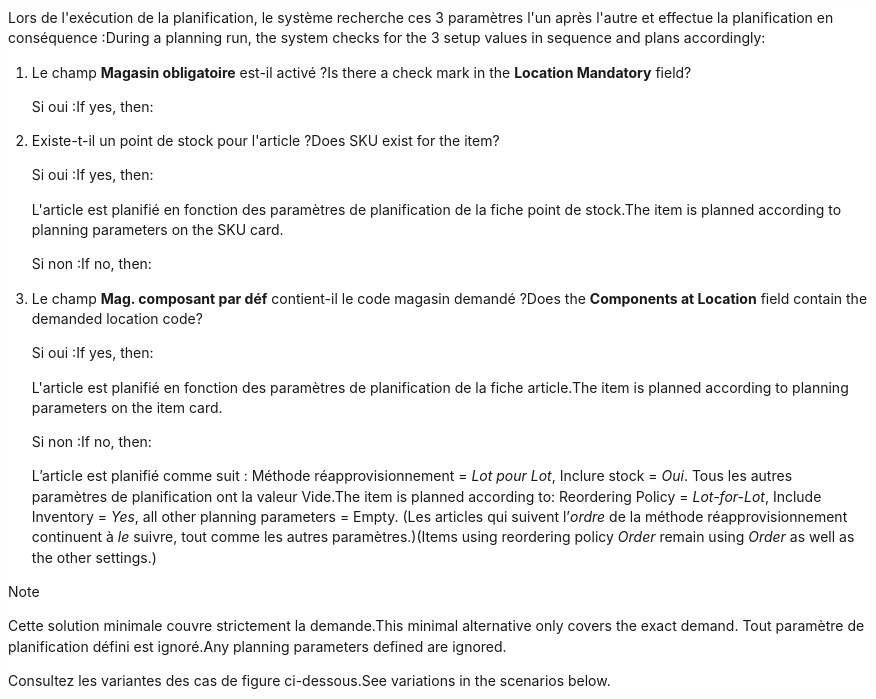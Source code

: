 <span data-ttu-id="4723b-110">Lors de l'exécution de la planification, le système recherche ces 3 paramètres l'un après l'autre et effectue la planification en conséquence :</span><span class="sxs-lookup"><span data-stu-id="4723b-110">During a planning run, the system checks for the 3 setup values in sequence and plans accordingly:</span></span>  

1.  <span data-ttu-id="4723b-111">Le champ **Magasin obligatoire** est-il activé ?</span><span class="sxs-lookup"><span data-stu-id="4723b-111">Is there a check mark in the **Location Mandatory** field?</span></span>  

    <span data-ttu-id="4723b-112">Si oui :</span><span class="sxs-lookup"><span data-stu-id="4723b-112">If yes, then:</span></span>  

2.  <span data-ttu-id="4723b-113">Existe-t-il un point de stock pour l'article ?</span><span class="sxs-lookup"><span data-stu-id="4723b-113">Does SKU exist for the item?</span></span>  

    <span data-ttu-id="4723b-114">Si oui :</span><span class="sxs-lookup"><span data-stu-id="4723b-114">If yes, then:</span></span>  

    <span data-ttu-id="4723b-115">L'article est planifié en fonction des paramètres de planification de la fiche point de stock.</span><span class="sxs-lookup"><span data-stu-id="4723b-115">The item is planned according to planning parameters on the SKU card.</span></span>  

    <span data-ttu-id="4723b-116">Si non :</span><span class="sxs-lookup"><span data-stu-id="4723b-116">If no, then:</span></span>  

3.  <span data-ttu-id="4723b-117">Le champ **Mag. composant par déf** contient-il le code magasin demandé ?</span><span class="sxs-lookup"><span data-stu-id="4723b-117">Does the **Components at Location** field contain the demanded location code?</span></span>  

    <span data-ttu-id="4723b-118">Si oui :</span><span class="sxs-lookup"><span data-stu-id="4723b-118">If yes, then:</span></span>  

    <span data-ttu-id="4723b-119">L'article est planifié en fonction des paramètres de planification de la fiche article.</span><span class="sxs-lookup"><span data-stu-id="4723b-119">The item is planned according to planning parameters on the item card.</span></span>  

    <span data-ttu-id="4723b-120">Si non :</span><span class="sxs-lookup"><span data-stu-id="4723b-120">If no, then:</span></span>  

    <span data-ttu-id="4723b-121">L’article est planifié comme suit : Méthode réapprovisionnement = *Lot pour Lot*, Inclure stock = *Oui*. Tous les autres paramètres de planification ont la valeur Vide.</span><span class="sxs-lookup"><span data-stu-id="4723b-121">The item is planned according to: Reordering Policy =  *Lot-for-Lot*, Include Inventory =  *Yes*, all other planning parameters = Empty.</span></span> <span data-ttu-id="4723b-122">(Les articles qui suivent l’*ordre* de la méthode réapprovisionnement continuent à  *le* suivre, tout comme les autres paramètres.)</span><span class="sxs-lookup"><span data-stu-id="4723b-122">(Items using reordering policy  *Order* remain using  *Order* as well as the other settings.)</span></span>  

> [!NOTE]  
>  <span data-ttu-id="4723b-123">Cette solution minimale couvre strictement la demande.</span><span class="sxs-lookup"><span data-stu-id="4723b-123">This minimal alternative only covers the exact demand.</span></span> <span data-ttu-id="4723b-124">Tout paramètre de planification défini est ignoré.</span><span class="sxs-lookup"><span data-stu-id="4723b-124">Any planning parameters defined are ignored.</span></span>  

<span data-ttu-id="4723b-125">Consultez les variantes des cas de figure ci-dessous.</span><span class="sxs-lookup"><span data-stu-id="4723b-125">See variations in the scenarios below.</span></span>  

